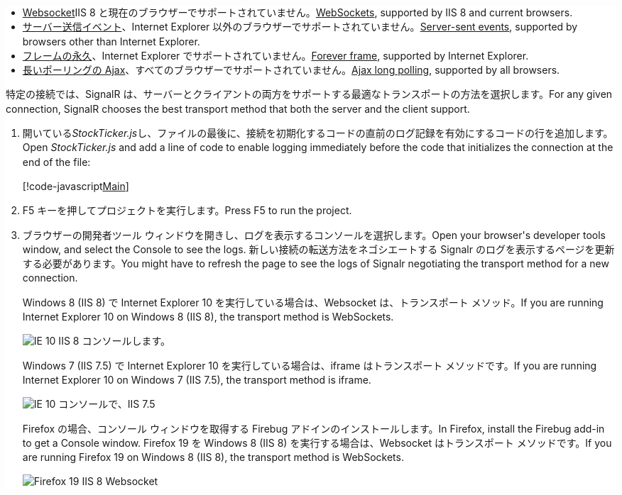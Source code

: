 - <span data-ttu-id="2ca99-285">[Websocket](http://en.wikipedia.org/wiki/WebSocket)IIS 8 と現在のブラウザーでサポートされていません。</span><span class="sxs-lookup"><span data-stu-id="2ca99-285">[WebSockets](http://en.wikipedia.org/wiki/WebSocket), supported by IIS 8 and current browsers.</span></span>
- <span data-ttu-id="2ca99-286">[サーバー送信イベント](http://en.wikipedia.org/wiki/Server-sent_events)、Internet Explorer 以外のブラウザーでサポートされていません。</span><span class="sxs-lookup"><span data-stu-id="2ca99-286">[Server-sent events](http://en.wikipedia.org/wiki/Server-sent_events), supported by browsers other than Internet Explorer.</span></span>
- <span data-ttu-id="2ca99-287">[フレームの永久](http://en.wikipedia.org/wiki/Comet_(programming)#Hidden_iframe)、Internet Explorer でサポートされていません。</span><span class="sxs-lookup"><span data-stu-id="2ca99-287">[Forever frame](http://en.wikipedia.org/wiki/Comet_(programming)#Hidden_iframe), supported by Internet Explorer.</span></span>
- <span data-ttu-id="2ca99-288">[長いポーリングの Ajax](http://en.wikipedia.org/wiki/Comet_(programming)#Ajax_with_long_polling)、すべてのブラウザーでサポートされていません。</span><span class="sxs-lookup"><span data-stu-id="2ca99-288">[Ajax long polling](http://en.wikipedia.org/wiki/Comet_(programming)#Ajax_with_long_polling), supported by all browsers.</span></span>

<span data-ttu-id="2ca99-289">特定の接続では、SignalR は、サーバーとクライアントの両方をサポートする最適なトランスポートの方法を選択します。</span><span class="sxs-lookup"><span data-stu-id="2ca99-289">For any given connection, SignalR chooses the best transport method that both the server and the client support.</span></span>

1. <span data-ttu-id="2ca99-290">開いている*StockTicker.js*し、ファイルの最後に、接続を初期化するコードの直前のログ記録を有効にするコードの行を追加します。</span><span class="sxs-lookup"><span data-stu-id="2ca99-290">Open *StockTicker.js* and add a line of code to enable logging immediately before the code that initializes the connection at the end of the file:</span></span>

    [!code-javascript[Main](tutorial-server-broadcast-with-aspnet-signalr/samples/sample21.js)]
2. <span data-ttu-id="2ca99-291">F5 キーを押してプロジェクトを実行します。</span><span class="sxs-lookup"><span data-stu-id="2ca99-291">Press F5 to run the project.</span></span>
3. <span data-ttu-id="2ca99-292">ブラウザーの開発者ツール ウィンドウを開きし、ログを表示するコンソールを選択します。</span><span class="sxs-lookup"><span data-stu-id="2ca99-292">Open your browser's developer tools window, and select the Console to see the logs.</span></span> <span data-ttu-id="2ca99-293">新しい接続の転送方法をネゴシエートする Signalr のログを表示するページを更新する必要があります。</span><span class="sxs-lookup"><span data-stu-id="2ca99-293">You might have to refresh the page to see the logs of Signalr negotiating the transport method for a new connection.</span></span>

    <span data-ttu-id="2ca99-294">Windows 8 (IIS 8) で Internet Explorer 10 を実行している場合は、Websocket は、トランスポート メソッド。</span><span class="sxs-lookup"><span data-stu-id="2ca99-294">If you are running Internet Explorer 10 on Windows 8 (IIS 8), the transport method is WebSockets.</span></span>

    ![IE 10 IIS 8 コンソールします。](tutorial-server-broadcast-with-aspnet-signalr/_static/image10.png)

    <span data-ttu-id="2ca99-296">Windows 7 (IIS 7.5) で Internet Explorer 10 を実行している場合は、iframe はトランスポート メソッドです。</span><span class="sxs-lookup"><span data-stu-id="2ca99-296">If you are running Internet Explorer 10 on Windows 7 (IIS 7.5), the transport method is iframe.</span></span>

    ![IE 10 コンソールで、IIS 7.5](tutorial-server-broadcast-with-aspnet-signalr/_static/image11.png)

    <span data-ttu-id="2ca99-298">Firefox の場合、コンソール ウィンドウを取得する Firebug アドインのインストールします。</span><span class="sxs-lookup"><span data-stu-id="2ca99-298">In Firefox, install the Firebug add-in to get a Console window.</span></span> <span data-ttu-id="2ca99-299">Firefox 19 を Windows 8 (IIS 8) を実行する場合は、Websocket はトランスポート メソッドです。</span><span class="sxs-lookup"><span data-stu-id="2ca99-299">If you are running Firefox 19 on Windows 8 (IIS 8), the transport method is WebSockets.</span></span>

    ![Firefox 19 IIS 8 Websocket](tutorial-server-broadcast-with-aspnet-signalr/_static/image12.png)
